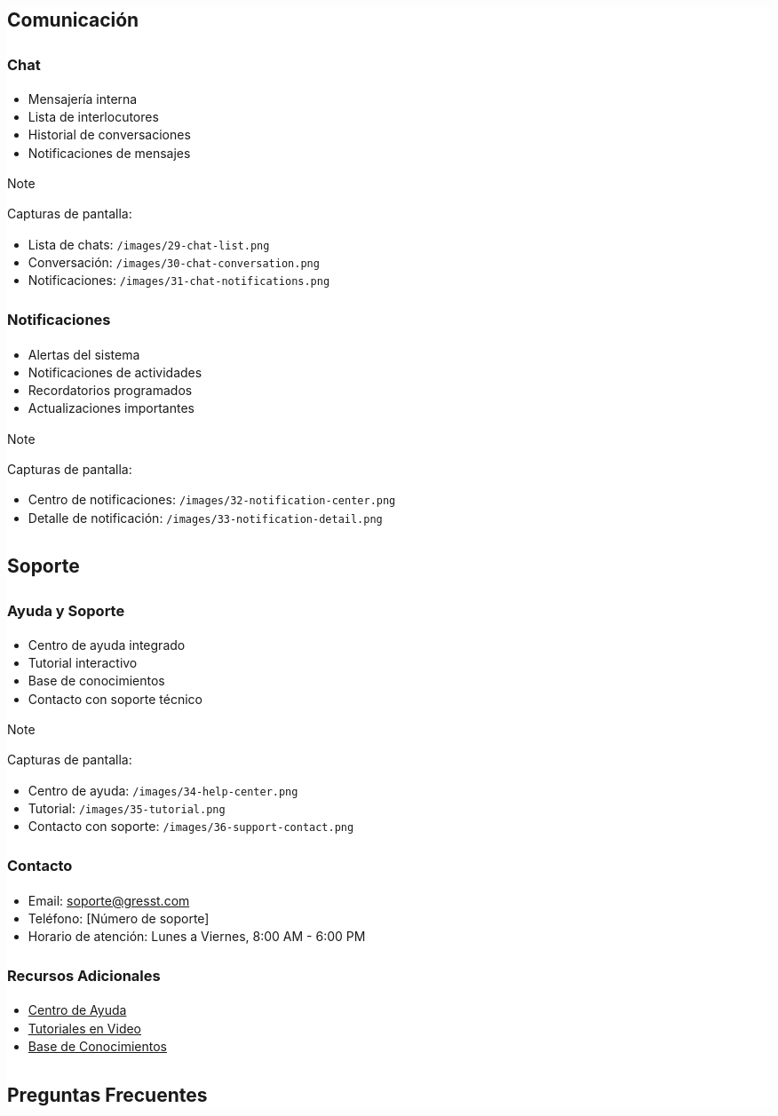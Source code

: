 ## Comunicación

### Chat
- Mensajería interna
- Lista de interlocutores
- Historial de conversaciones
- Notificaciones de mensajes

> [!NOTE]
> Capturas de pantalla:
> - Lista de chats: `/images/29-chat-list.png`
> - Conversación: `/images/30-chat-conversation.png`
> - Notificaciones: `/images/31-chat-notifications.png`

### Notificaciones
- Alertas del sistema
- Notificaciones de actividades
- Recordatorios programados
- Actualizaciones importantes

> [!NOTE]
> Capturas de pantalla:
> - Centro de notificaciones: `/images/32-notification-center.png`
> - Detalle de notificación: `/images/33-notification-detail.png`

## Soporte

### Ayuda y Soporte
- Centro de ayuda integrado
- Tutorial interactivo
- Base de conocimientos
- Contacto con soporte técnico

> [!NOTE]
> Capturas de pantalla:
> - Centro de ayuda: `/images/34-help-center.png`
> - Tutorial: `/images/35-tutorial.png`
> - Contacto con soporte: `/images/36-support-contact.png`

### Contacto
- Email: [soporte@gresst.com](mailto:soporte@gresst.com)
- Teléfono: [Número de soporte]
- Horario de atención: Lunes a Viernes, 8:00 AM - 6:00 PM

### Recursos Adicionales
- [Centro de Ayuda](https://gresst.com/ayuda)
- [Tutoriales en Video](https://gresst.com/tutoriales)
- [Base de Conocimientos](https://gresst.com/kb)

## Preguntas Frecuentes
